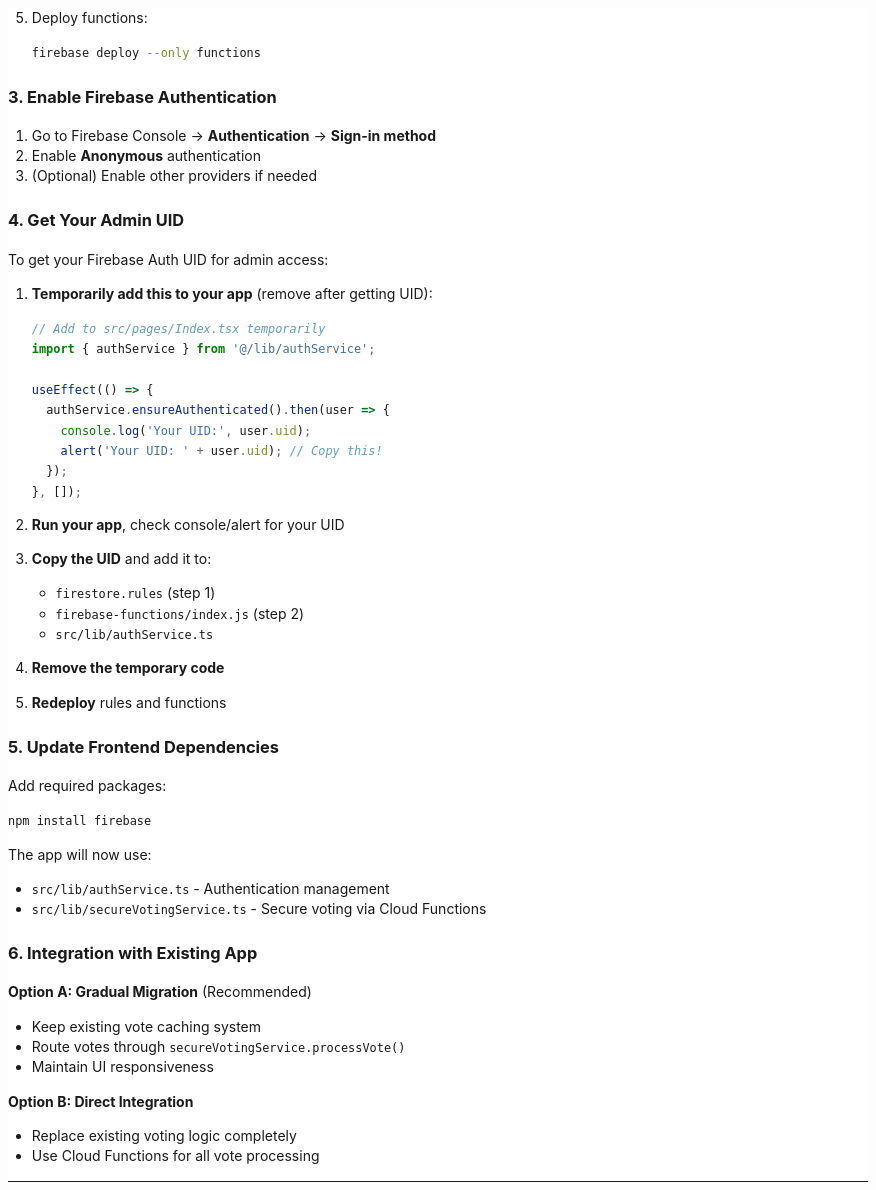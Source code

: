 5. Deploy functions:
   ```bash
   firebase deploy --only functions
   ```

### 3. **Enable Firebase Authentication**

1. Go to Firebase Console → **Authentication** → **Sign-in method**
2. Enable **Anonymous** authentication
3. (Optional) Enable other providers if needed

### 4. **Get Your Admin UID**

To get your Firebase Auth UID for admin access:

1. **Temporarily add this to your app** (remove after getting UID):
   ```javascript
   // Add to src/pages/Index.tsx temporarily
   import { authService } from '@/lib/authService';
   
   useEffect(() => {
     authService.ensureAuthenticated().then(user => {
       console.log('Your UID:', user.uid);
       alert('Your UID: ' + user.uid); // Copy this!
     });
   }, []);
   ```

2. **Run your app**, check console/alert for your UID
3. **Copy the UID** and add it to:
   - `firestore.rules` (step 1)
   - `firebase-functions/index.js` (step 2)
   - `src/lib/authService.ts`
4. **Remove the temporary code**
5. **Redeploy** rules and functions

### 5. **Update Frontend Dependencies**

Add required packages:
```bash
npm install firebase
```

The app will now use:
- `src/lib/authService.ts` - Authentication management
- `src/lib/secureVotingService.ts` - Secure voting via Cloud Functions

### 6. **Integration with Existing App**

**Option A: Gradual Migration** (Recommended)
- Keep existing vote caching system
- Route votes through `secureVotingService.processVote()`
- Maintain UI responsiveness

**Option B: Direct Integration**
- Replace existing voting logic completely
- Use Cloud Functions for all vote processing

---
